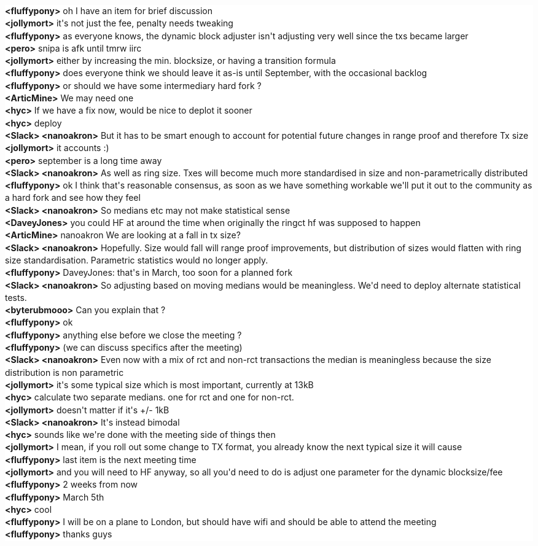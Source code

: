 **\<fluffypony>** oh I have an item for brief discussion  
**\<jollymort>** it's not just the fee, penalty needs tweaking  
**\<fluffypony>** as everyone knows, the dynamic block adjuster isn't adjusting very well since the txs became larger  
**\<pero>** snipa is afk until tmrw iirc  
**\<jollymort>** either by increasing the min. blocksize, or having a transition formula  
**\<fluffypony>** does everyone think we should leave it as-is until September, with the occasional backlog  
**\<fluffypony>** or should we have some intermediary hard fork ?  
**\<ArticMine>** We may need one  
**\<hyc>** If we have a fix now, would be nice to deplot it sooner  
**\<hyc>** deploy  
**\<Slack> \<nanoakron>** But it has to be smart enough to account for potential future changes in range proof and therefore Tx size  
**\<jollymort>** it accounts :)  
**\<pero>** september is a long time away  
**\<Slack> \<nanoakron>** As well as ring size. Txes will become much more standardised in size and non-parametrically distributed  
**\<fluffypony>** ok I think that's reasonable consensus, as soon as we have something workable we'll put it out to the community as a hard fork and see how they feel  
**\<Slack> \<nanoakron>** So medians etc may not make statistical sense  
**\<DaveyJones>** you could HF at around the time when originally the ringct hf was supposed to happen  
**\<ArticMine>** nanoakron We are looking at a fall in tx size?  
**\<Slack> \<nanoakron>** Hopefully. Size would fall will range proof improvements, but distribution of sizes would flatten with ring size standardisation. Parametric statistics would no longer apply.  
**\<fluffypony>** DaveyJones: that's in March, too soon for a planned fork  
**\<Slack> \<nanoakron>** So adjusting based on moving medians would be meaningless. We'd need to deploy alternate statistical tests.  
**\<byterubmooo>** Can you explain that ?  
**\<fluffypony>** ok  
**\<fluffypony>** anything else before we close the meeting ?  
**\<fluffypony>** (we can discuss specifics after the meeting)  
**\<Slack> \<nanoakron>** Even now with a mix of rct and non-rct transactions the median is meaningless because the size distribution is non parametric  
**\<jollymort>** it's some typical size which is most important, currently at 13kB  
**\<hyc>** calculate two separate medians. one for rct and one for non-rct.  
**\<jollymort>** doesn't matter if it's +/- 1kB  
**\<Slack> \<nanoakron>** It's instead bimodal  
**\<hyc>** sounds like we're done with the meeting side of things then  
**\<jollymort>** I mean, if you roll out some change to TX format, you already know the next typical size it will cause  
**\<fluffypony>** last item is the next meeting time  
**\<jollymort>** and you will need to HF anyway, so all you'd need to do is adjust one parameter for the dynamic blocksize/fee  
**\<fluffypony>** 2 weeks from now  
**\<fluffypony>** March 5th  
**\<hyc>** cool  
**\<fluffypony>** I will be on a plane to London, but should have wifi and should be able to attend the meeting  
**\<fluffypony>** thanks guys  